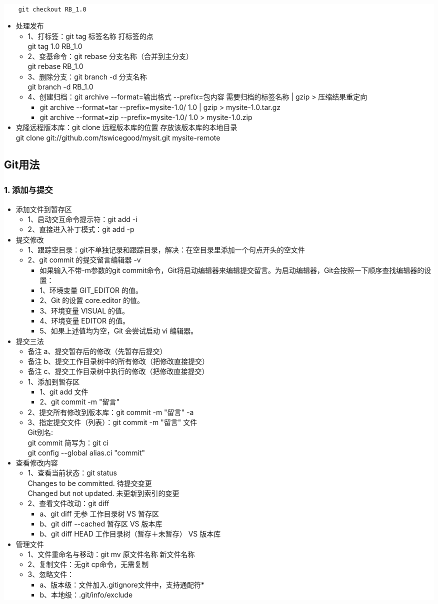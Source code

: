         git checkout RB_1.0
- 处理发布
    - 1、打标签：git tag 标签名称 打标签的点  
        git tag 1.0 RB_1.0
    - 2、变基命令：git rebase 分支名称（合并到主分支）  
        git rebase RB_1.0
    - 3、删除分支：git branch -d 分支名称  
        git branch -d RB_1.0
    - 4、创建归档：git archive --format=输出格式 --prefix=包内容 需要归档的标签名称 | gzip > 压缩结果重定向  
    	- git archive --format=tar --prefix=mysite-1.0/ 1.0 | gzip > mysite-1.0.tar.gz  
    	- git archive --format=zip --prefix=mysite-1.0/ 1.0 > mysite-1.0.zip
- 克隆远程版本库：git clone 远程版本库的位置 存放该版本库的本地目录  
    git clone git://github.com/tswicegood/mysit.git mysite-remote


## Git用法


### 1. 添加与提交

- 添加文件到暂存区
    - 1、启动交互命令提示符：git add -i
    - 2、直接进入补丁模式：git add -p
- 提交修改
    - 1、跟踪空目录：git不单独记录和跟踪目录，解决：在空目录里添加一个句点开头的空文件
    - 2、git commit 的提交留言编辑器 -v  
    	- 如果输入不带-m参数的git commit命令，Git将启动编辑器来编辑提交留言。为启动编辑器，Git会按照一下顺序查找编辑器的设置：
		- 1、环境变量 GIT_EDITOR 的值。
		- 2、Git 的设置 core.editor 的值。
		- 3、环境变量 VISUAL 的值。
		- 4、环境变量 EDITOR 的值。
		- 5、如果上述值均为空，Git 会尝试启动 vi 编辑器。        
- 提交三法  
    - 备注 a、提交暂存后的修改（先暂存后提交）  
    - 备注 b、提交工作目录树中的所有修改（把修改直接提交）  
    - 备注 c、提交工作目录树中执行的修改（把修改直接提交）
    - 1、添加到暂存区
        - 1、git add 文件
        - 2、git commit -m "留言"
    - 2、提交所有修改到版本库：git commit  -m "留言" -a
    - 3、指定提交文件（列表）：git commit -m "留言" 文件  
        Git别名:  
        git commit 简写为：git ci  
        git config --global alias.ci "commit"
- 查看修改内容
    - 1、查看当前状态：git status  
        Changes to be committed.    待提交变更   
        Changed but not updated.    未更新到索引的变更
    - 2、查看文件改动：git diff
        - a、git diff 无参 工作目录树 VS 暂存区
        - b、git diff --cached  暂存区 VS 版本库
        - b、git diff HEAD  工作目录树（暂存＋未暂存） VS 版本库
- 管理文件
    - 1、文件重命名与移动：git mv 原文件名称 新文件名称
    - 2、复制文件：无git cp命令，无需复制
    - 3、忽略文件：
        - a、版本级：文件加入.gitignore文件中，支持通配符*
        - b、本地级：.git/info/exclude
